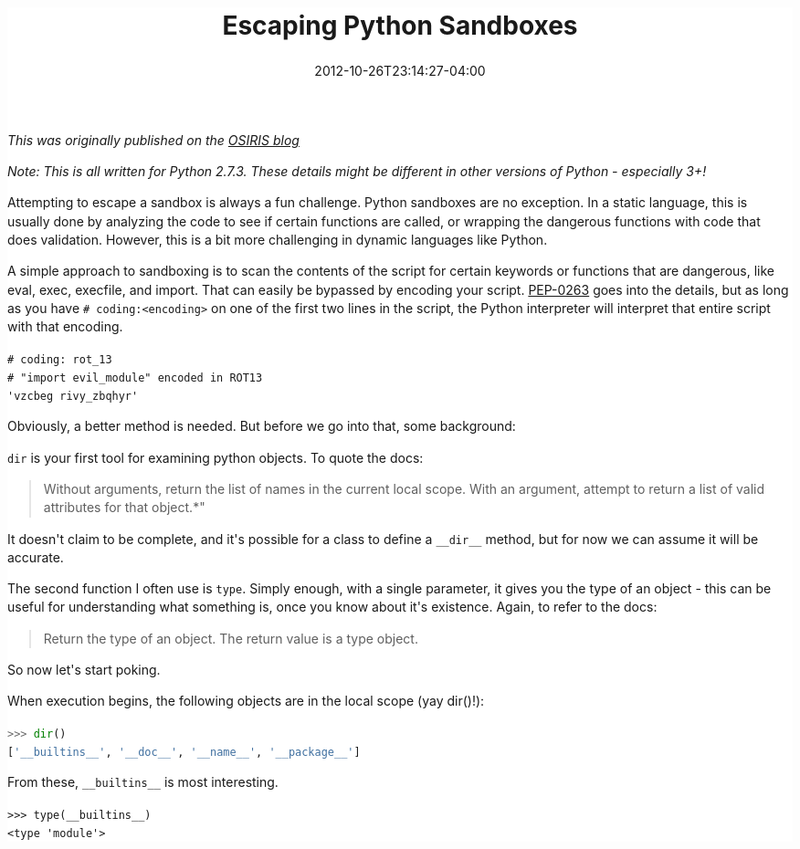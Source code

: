 ﻿---
title: "Escaping Python Sandboxes"
date: 2012-10-26T23:14:27-04:00
draft: false
---

*This was originally published on the [OSIRIS blog](https://blog.osiris.cyber.nyu.edu/ctf/exploitation%20techniques/2012/10/26/escaping-python-sandboxes/)*

*Note: This is all written for Python 2.7.3. These details might be different in other versions of Python - especially 3+!*

Attempting to escape a sandbox is always a fun challenge. Python sandboxes are no exception. In a static language, this is usually done by analyzing the code to see if certain functions are called, or wrapping the dangerous functions with code that does validation. However, this is a bit more challenging in dynamic languages like Python.

A simple approach to sandboxing is to scan the contents of the script for certain keywords or functions that are dangerous, like eval, exec, execfile, and import. That can easily be bypassed by encoding your script. [PEP-0263](http://www.python.org/dev/peps/pep-0263/) goes into the details, but as long as you have `# coding:<encoding>` on one of the first two lines in the script, the Python interpreter will interpret that entire script with that encoding.

```
# coding: rot_13
# "import evil_module" encoded in ROT13
'vzcbeg rivy_zbqhyr'
```

Obviously, a better method is needed. But before we go into that, some background:

`dir` is your first tool for examining python objects. To quote the docs:
> Without arguments, return the list of names in the current local scope. With an argument, attempt to return a list of valid attributes for that object.*"

It doesn't claim to be complete, and it's possible for a class to define a `__dir__` method, but for now we can assume it will be accurate.

The second function I often use is `type`. Simply enough, with a single parameter, it gives you the type of an object - this can be useful for understanding what something is, once you know about it's existence. Again, to refer to the docs:
> Return the type of an object. The return value is a type object.

So now let's start poking.

When execution begins, the following objects are in the local scope (yay dir()!):

```python
>>> dir()
['__builtins__', '__doc__', '__name__', '__package__']
```

From these, `__builtins__` is most interesting.

```
>>> type(__builtins__)
<type 'module'>
```
